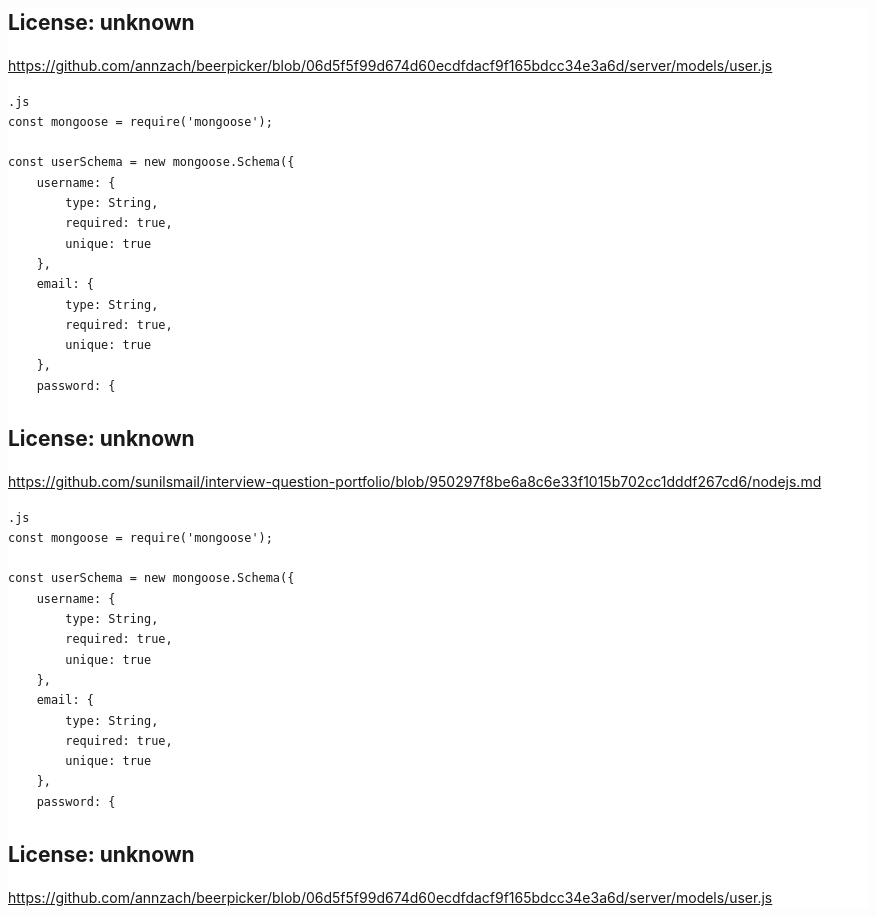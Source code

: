 ```
```


## License: unknown
https://github.com/annzach/beerpicker/blob/06d5f5f99d674d60ecdfdacf9f165bdcc34e3a6d/server/models/user.js

```
.js
const mongoose = require('mongoose');

const userSchema = new mongoose.Schema({
    username: {
        type: String,
        required: true,
        unique: true
    },
    email: {
        type: String,
        required: true,
        unique: true
    },
    password: {
```


## License: unknown
https://github.com/sunilsmail/interview-question-portfolio/blob/950297f8be6a8c6e33f1015b702cc1dddf267cd6/nodejs.md

```
.js
const mongoose = require('mongoose');

const userSchema = new mongoose.Schema({
    username: {
        type: String,
        required: true,
        unique: true
    },
    email: {
        type: String,
        required: true,
        unique: true
    },
    password: {
```


## License: unknown
https://github.com/annzach/beerpicker/blob/06d5f5f99d674d60ecdfdacf9f165bdcc34e3a6d/server/models/user.js
